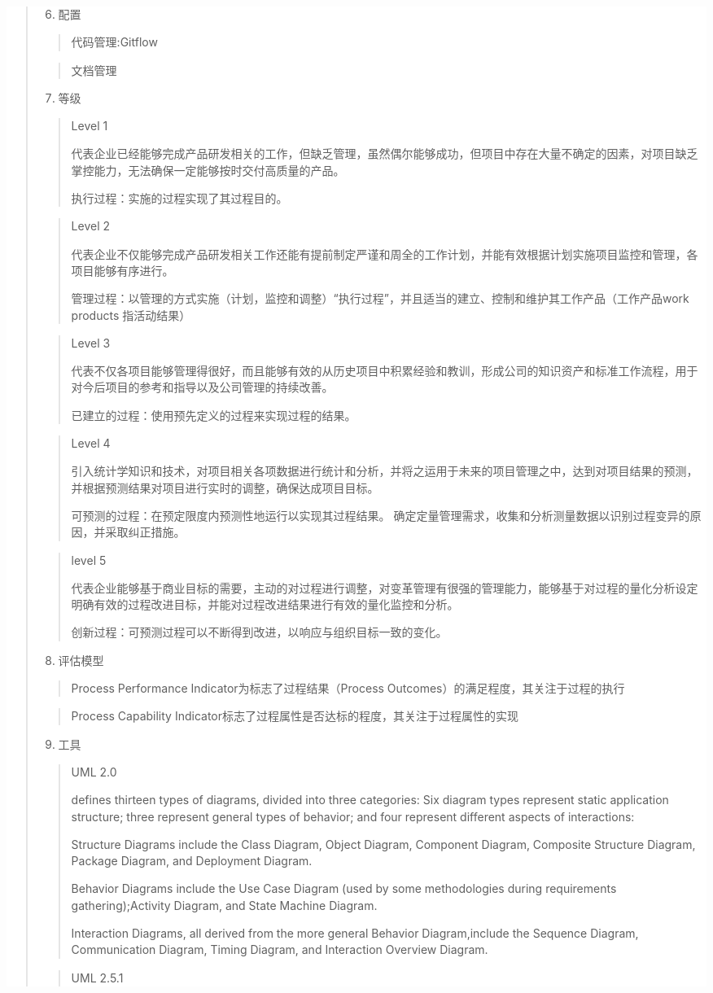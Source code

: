 > 
>6. 配置
> 
>> 代码管理:Gitflow
> 
>> 文档管理
> 
>7. 等级
> 
>> Level 1
> >
>> 代表企业已经能够完成产品研发相关的工作，但缺乏管理，虽然偶尔能够成功，但项目中存在大量不确定的因素，对项目缺乏掌控能力，无法确保一定能够按时交付高质量的产品。
> >
>> 执行过程：实施的过程实现了其过程目的。
> 
>> Level 2
> >
>> 代表企业不仅能够完成产品研发相关工作还能有提前制定严谨和周全的工作计划，并能有效根据计划实施项目监控和管理，各项目能够有序进行。
> >
>> 管理过程：以管理的方式实施（计划，监控和调整）“执行过程”，并且适当的建立、控制和维护其工作产品（工作产品work products 指活动结果）
> 
>> Level 3
> >
>> 代表不仅各项目能够管理得很好，而且能够有效的从历史项目中积累经验和教训，形成公司的知识资产和标准工作流程，用于对今后项目的参考和指导以及公司管理的持续改善。
> >
>> 已建立的过程：使用预先定义的过程来实现过程的结果。
> 
>> Level 4
> >
>> 引入统计学知识和技术，对项目相关各项数据进行统计和分析，并将之运用于未来的项目管理之中，达到对项目结果的预测，并根据预测结果对项目进行实时的调整，确保达成项目目标。
> >
>> 可预测的过程：在预定限度内预测性地运行以实现其过程结果。 确定定量管理需求，收集和分析测量数据以识别过程变异的原因，并采取纠正措施。
> 
>> level 5
> >
>> 代表企业能够基于商业目标的需要，主动的对过程进行调整，对变革管理有很强的管理能力，能够基于对过程的量化分析设定明确有效的过程改进目标，并能对过程改进结果进行有效的量化监控和分析。
> >
>> 创新过程：可预测过程可以不断得到改进，以响应与组织目标一致的变化。
> 
>8. 评估模型
> 
>> Process Performance Indicator为标志了过程结果（Process Outcomes）的满足程度，其关注于过程的执行
> 
>> Process Capability Indicator标志了过程属性是否达标的程度，其关注于过程属性的实现
> 
>9. 工具
> 
>> UML 2.0 
> >
>> defines thirteen types of diagrams, divided into three categories: Six diagram types represent static application structure; three represent general types of behavior; and four represent different aspects of interactions:
> >
>> Structure Diagrams include the Class Diagram, Object Diagram, Component Diagram, Composite Structure Diagram, Package Diagram, and Deployment Diagram.
> >
>> Behavior Diagrams include the Use Case Diagram (used by some methodologies during requirements gathering);Activity Diagram, and State Machine Diagram. 
> >
>> Interaction Diagrams, all derived from the more general Behavior Diagram,include the Sequence Diagram, Communication Diagram, Timing Diagram, and Interaction Overview Diagram.
> 
>> UML 2.5.1
> 